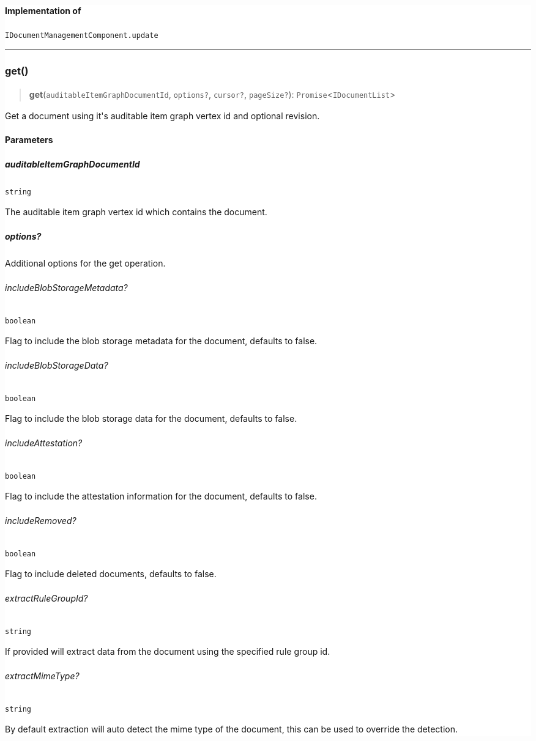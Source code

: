 #### Implementation of

`IDocumentManagementComponent.update`

***

### get()

> **get**(`auditableItemGraphDocumentId`, `options?`, `cursor?`, `pageSize?`): `Promise`\<`IDocumentList`\>

Get a document using it's auditable item graph vertex id and optional revision.

#### Parameters

##### auditableItemGraphDocumentId

`string`

The auditable item graph vertex id which contains the document.

##### options?

Additional options for the get operation.

###### includeBlobStorageMetadata?

`boolean`

Flag to include the blob storage metadata for the document, defaults to false.

###### includeBlobStorageData?

`boolean`

Flag to include the blob storage data for the document, defaults to false.

###### includeAttestation?

`boolean`

Flag to include the attestation information for the document, defaults to false.

###### includeRemoved?

`boolean`

Flag to include deleted documents, defaults to false.

###### extractRuleGroupId?

`string`

If provided will extract data from the document using the specified rule group id.

###### extractMimeType?

`string`

By default extraction will auto detect the mime type of the document, this can be used to override the detection.
